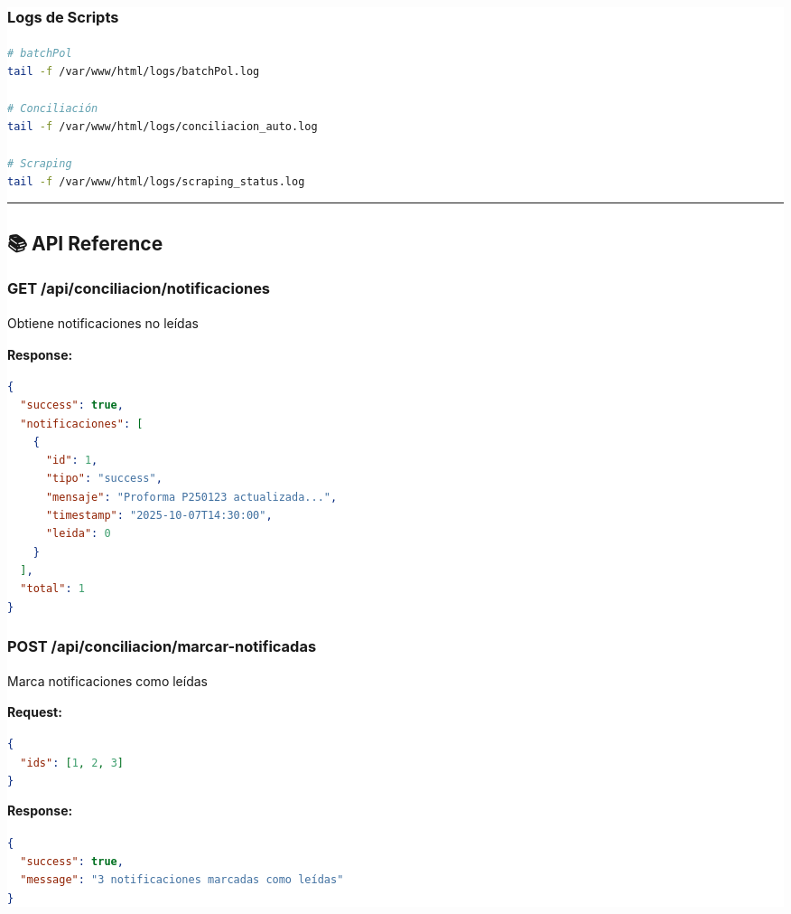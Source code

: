 ### **Logs de Scripts**

```bash
# batchPol
tail -f /var/www/html/logs/batchPol.log

# Conciliación
tail -f /var/www/html/logs/conciliacion_auto.log

# Scraping
tail -f /var/www/html/logs/scraping_status.log
```

---

## 📚 API Reference

### **GET /api/conciliacion/notificaciones**
Obtiene notificaciones no leídas

**Response:**
```json
{
  "success": true,
  "notificaciones": [
    {
      "id": 1,
      "tipo": "success",
      "mensaje": "Proforma P250123 actualizada...",
      "timestamp": "2025-10-07T14:30:00",
      "leida": 0
    }
  ],
  "total": 1
}
```

### **POST /api/conciliacion/marcar-notificadas**
Marca notificaciones como leídas

**Request:**
```json
{
  "ids": [1, 2, 3]
}
```

**Response:**
```json
{
  "success": true,
  "message": "3 notificaciones marcadas como leídas"
}
```
